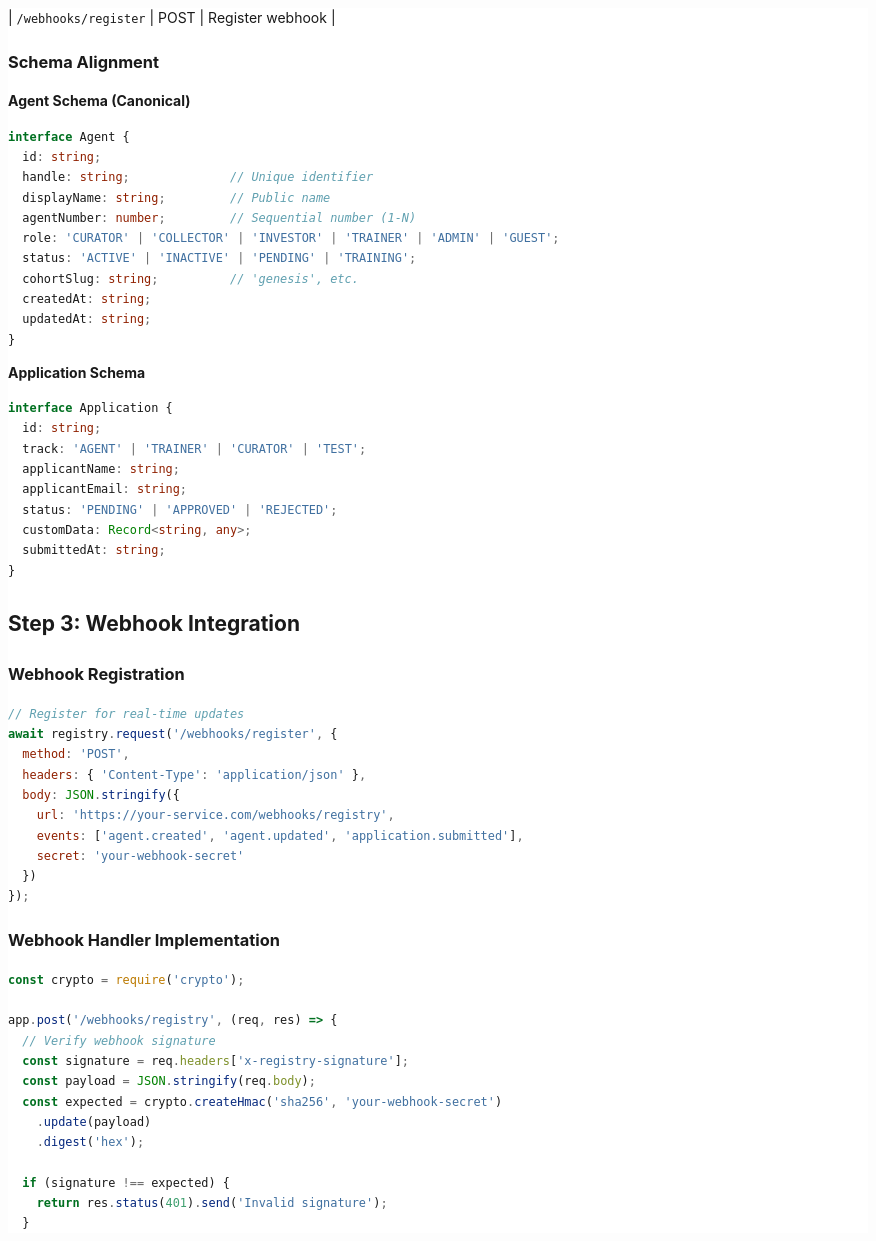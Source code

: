 | `/webhooks/register` | POST | Register webhook |

### Schema Alignment

**Agent Schema (Canonical)**
```typescript
interface Agent {
  id: string;
  handle: string;              // Unique identifier
  displayName: string;         // Public name
  agentNumber: number;         // Sequential number (1-N)
  role: 'CURATOR' | 'COLLECTOR' | 'INVESTOR' | 'TRAINER' | 'ADMIN' | 'GUEST';
  status: 'ACTIVE' | 'INACTIVE' | 'PENDING' | 'TRAINING';
  cohortSlug: string;          // 'genesis', etc.
  createdAt: string;
  updatedAt: string;
}
```

**Application Schema**
```typescript
interface Application {
  id: string;
  track: 'AGENT' | 'TRAINER' | 'CURATOR' | 'TEST';
  applicantName: string;
  applicantEmail: string;
  status: 'PENDING' | 'APPROVED' | 'REJECTED';
  customData: Record<string, any>;
  submittedAt: string;
}
```

## Step 3: Webhook Integration

### Webhook Registration

```javascript
// Register for real-time updates
await registry.request('/webhooks/register', {
  method: 'POST',
  headers: { 'Content-Type': 'application/json' },
  body: JSON.stringify({
    url: 'https://your-service.com/webhooks/registry',
    events: ['agent.created', 'agent.updated', 'application.submitted'],
    secret: 'your-webhook-secret'
  })
});
```

### Webhook Handler Implementation

```javascript
const crypto = require('crypto');

app.post('/webhooks/registry', (req, res) => {
  // Verify webhook signature
  const signature = req.headers['x-registry-signature'];
  const payload = JSON.stringify(req.body);
  const expected = crypto.createHmac('sha256', 'your-webhook-secret')
    .update(payload)
    .digest('hex');
  
  if (signature !== expected) {
    return res.status(401).send('Invalid signature');
  }
```